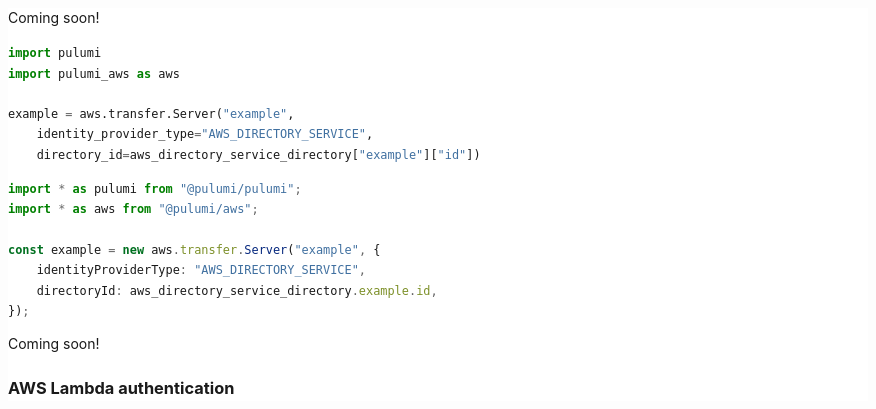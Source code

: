 
</pulumi-choosable>
</div>


<div>
<pulumi-choosable type="language" values="java">

Coming soon!

</pulumi-choosable>
</div>


<div>
<pulumi-choosable type="language" values="python">

```python
import pulumi
import pulumi_aws as aws

example = aws.transfer.Server("example",
    identity_provider_type="AWS_DIRECTORY_SERVICE",
    directory_id=aws_directory_service_directory["example"]["id"])
```


</pulumi-choosable>
</div>


<div>
<pulumi-choosable type="language" values="typescript">


```typescript
import * as pulumi from "@pulumi/pulumi";
import * as aws from "@pulumi/aws";

const example = new aws.transfer.Server("example", {
    identityProviderType: "AWS_DIRECTORY_SERVICE",
    directoryId: aws_directory_service_directory.example.id,
});
```


</pulumi-choosable>
</div>


<div>
<pulumi-choosable type="language" values="yaml">

Coming soon!

</pulumi-choosable>
</div>




### AWS Lambda authentication
